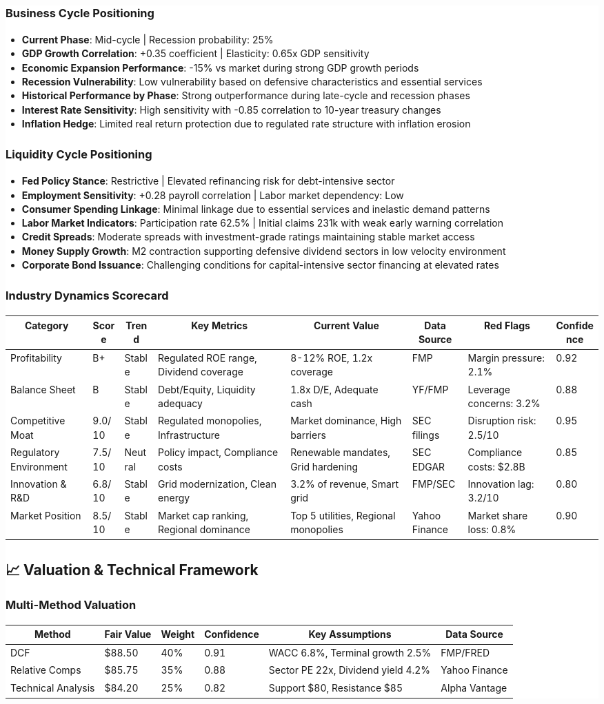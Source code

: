 ### Business Cycle Positioning

- **Current Phase**: Mid-cycle | Recession probability: 25%
- **GDP Growth Correlation**: +0.35 coefficient | Elasticity: 0.65x GDP sensitivity
- **Economic Expansion Performance**: -15% vs market during strong GDP growth periods
- **Recession Vulnerability**: Low vulnerability based on defensive characteristics and essential services
- **Historical Performance by Phase**: Strong outperformance during late-cycle and recession phases
- **Interest Rate Sensitivity**: High sensitivity with -0.85 correlation to 10-year treasury changes
- **Inflation Hedge**: Limited real return protection due to regulated rate structure with inflation erosion

### Liquidity Cycle Positioning

- **Fed Policy Stance**: Restrictive | Elevated refinancing risk for debt-intensive sector
- **Employment Sensitivity**: +0.28 payroll correlation | Labor market dependency: Low
- **Consumer Spending Linkage**: Minimal linkage due to essential services and inelastic demand patterns
- **Labor Market Indicators**: Participation rate 62.5% | Initial claims 231k with weak early warning correlation
- **Credit Spreads**: Moderate spreads with investment-grade ratings maintaining stable market access
- **Money Supply Growth**: M2 contraction supporting defensive dividend sectors in low velocity environment
- **Corporate Bond Issuance**: Challenging conditions for capital-intensive sector financing at elevated rates

### Industry Dynamics Scorecard

| Category               | Score  | Trend   | Key Metrics                            | Current Value                        | Data Source   | Red Flags               | Confidence |
| ---------------------- | ------ | ------- | -------------------------------------- | ------------------------------------ | ------------- | ----------------------- | ---------- |
| Profitability          | B+     | Stable  | Regulated ROE range, Dividend coverage | 8-12% ROE, 1.2x coverage             | FMP           | Margin pressure: 2.1%   | 0.92       |
| Balance Sheet          | B      | Stable  | Debt/Equity, Liquidity adequacy        | 1.8x D/E, Adequate cash              | YF/FMP        | Leverage concerns: 3.2% | 0.88       |
| Competitive Moat       | 9.0/10 | Stable  | Regulated monopolies, Infrastructure   | Market dominance, High barriers      | SEC filings   | Disruption risk: 2.5/10 | 0.95       |
| Regulatory Environment | 7.5/10 | Neutral | Policy impact, Compliance costs        | Renewable mandates, Grid hardening   | SEC EDGAR     | Compliance costs: $2.8B | 0.85       |
| Innovation & R&D       | 6.8/10 | Stable  | Grid modernization, Clean energy       | 3.2% of revenue, Smart grid          | FMP/SEC       | Innovation lag: 3.2/10  | 0.80       |
| Market Position        | 8.5/10 | Stable  | Market cap ranking, Regional dominance | Top 5 utilities, Regional monopolies | Yahoo Finance | Market share loss: 0.8% | 0.90       |

## 📈 Valuation & Technical Framework

### Multi-Method Valuation

| Method             | Fair Value | Weight | Confidence | Key Assumptions                    | Data Source   |
| ------------------ | ---------- | ------ | ---------- | ---------------------------------- | ------------- |
| DCF                | $88.50     | 40%    | 0.91       | WACC 6.8%, Terminal growth 2.5%    | FMP/FRED      |
| Relative Comps     | $85.75     | 35%    | 0.88       | Sector PE 22x, Dividend yield 4.2% | Yahoo Finance |
| Technical Analysis | $84.20     | 25%    | 0.82       | Support $80, Resistance $85        | Alpha Vantage |
